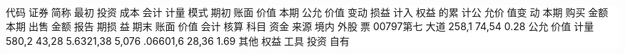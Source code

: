 代码
证券
简称
最初
投资
成本
会计
计量
模式
期初
账面
价值
本期
公允
价值
变动
损益
计入
权益
的累
计公
允价
值变
动
本期
购买
金额
本期
出售
金额
报告
期损
益
期末
账面
价值
会计
核算
科目
资金
来源
境内
外股
票
00797第七
大道
258,1
74,54
0.28
公允
价值
计量
580,2
43,28
5.6321,38
5,076
.06601,6
28,36
1.69
其他
权益
工具
投资
自有